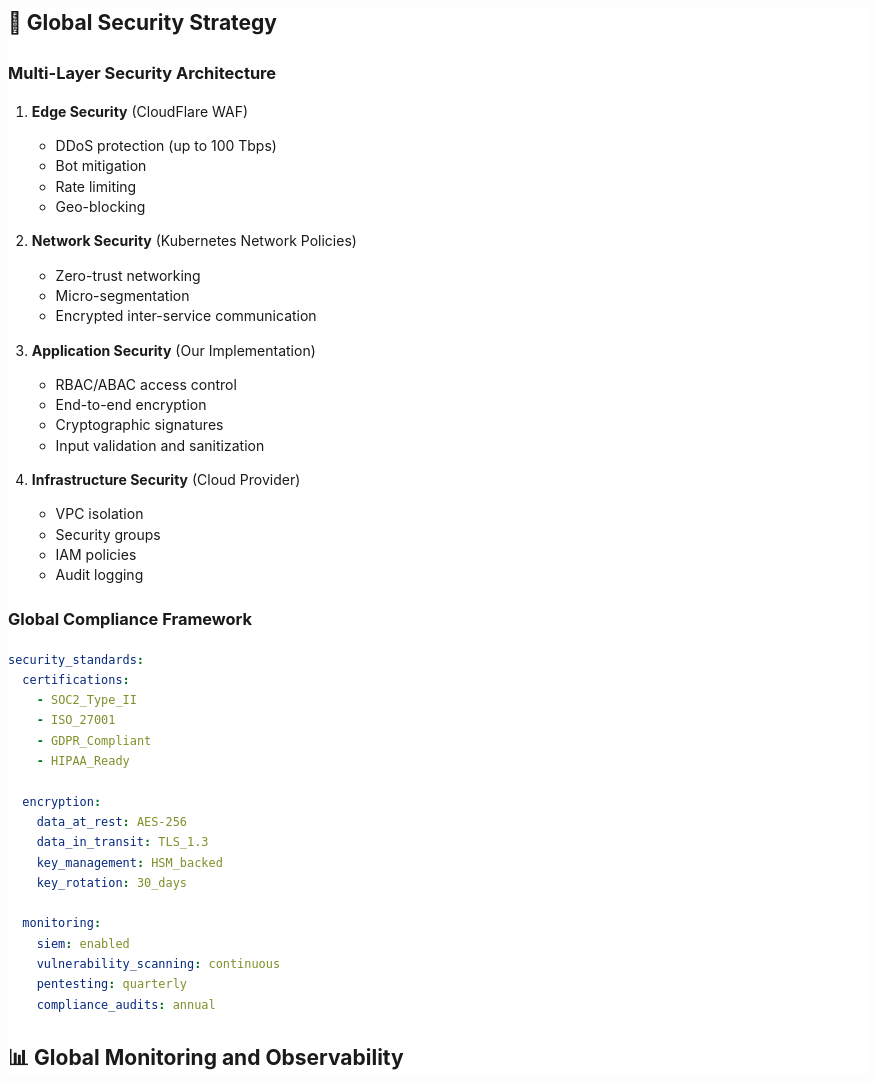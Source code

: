 ## 🔐 Global Security Strategy

### Multi-Layer Security Architecture

1. **Edge Security** (CloudFlare WAF)
   - DDoS protection (up to 100 Tbps)
   - Bot mitigation
   - Rate limiting
   - Geo-blocking

2. **Network Security** (Kubernetes Network Policies)
   - Zero-trust networking
   - Micro-segmentation
   - Encrypted inter-service communication

3. **Application Security** (Our Implementation)
   - RBAC/ABAC access control
   - End-to-end encryption
   - Cryptographic signatures
   - Input validation and sanitization

4. **Infrastructure Security** (Cloud Provider)
   - VPC isolation
   - Security groups
   - IAM policies
   - Audit logging

### Global Compliance Framework

```yaml
security_standards:
  certifications:
    - SOC2_Type_II
    - ISO_27001
    - GDPR_Compliant
    - HIPAA_Ready
  
  encryption:
    data_at_rest: AES-256
    data_in_transit: TLS_1.3
    key_management: HSM_backed
    key_rotation: 30_days
  
  monitoring:
    siem: enabled
    vulnerability_scanning: continuous
    pentesting: quarterly
    compliance_audits: annual
```

## 📊 Global Monitoring and Observability
